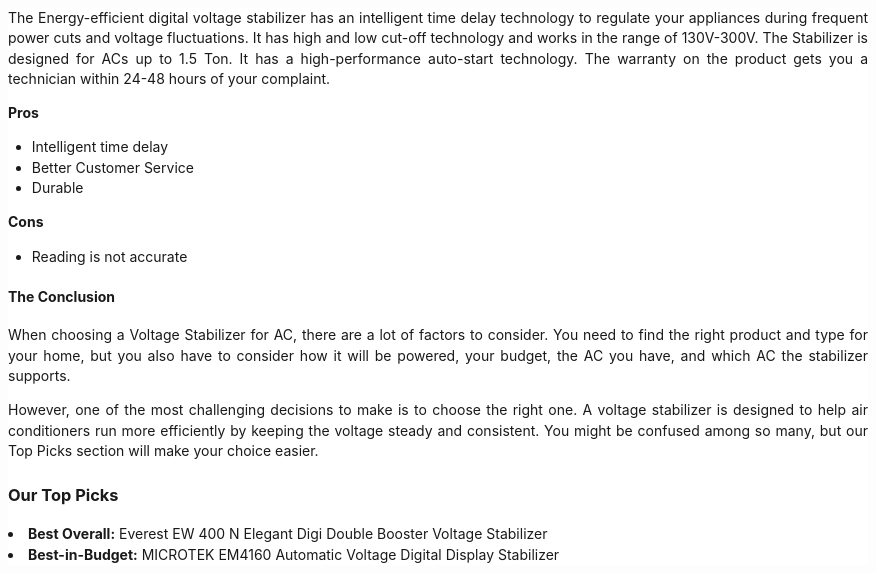 <p style="text-align: justify;">
  The Energy-efficient digital voltage stabilizer has an intelligent time delay technology to regulate your appliances during frequent power cuts and voltage fluctuations. It has high and low cut-off technology and works in the range of 130V-300V. The Stabilizer is designed for ACs up to 1.5 Ton. It has a high-performance auto-start technology. The warranty on the product gets you a technician within 24-48 hours of your complaint.
</p>

<p style="text-align: justify;">
  <strong>Pros</strong>
</p>

<ul style="text-align: justify;">
  <li>
    Intelligent time delay
  </li>
  <li>
    Better Customer Service
  </li>
  <li>
    Durable
  </li>
</ul>

<p style="text-align: justify;">
  <strong>Cons</strong>
</p>

<ul style="text-align: justify;">
  <li>
    Reading is not accurate
  </li>
</ul>

<h4 style="text-align: justify;">
  The Conclusion
</h4>

<p style="text-align: justify;">
  When choosing a Voltage Stabilizer for AC, there are a lot of factors to consider. You need to find the right product and type for your home, but you also have to consider how it will be powered, your budget, the AC you have, and which AC the stabilizer supports.
</p>

<p style="text-align: justify;">
  However, one of the most challenging decisions to make is to choose the right one. A voltage stabilizer is designed to help air conditioners run more efficiently by keeping the voltage steady and consistent. You might be confused among so many, but our Top Picks section will make your choice easier.
</p>

<h3 style="text-align: justify;">
  Our Top Picks
</h3>

<li style="text-align: justify;">
  <strong>Best Overall:</strong> Everest EW 400 N Elegant Digi Double Booster Voltage Stabilizer
</li>
<li style="text-align: justify;">
  <strong>Best-in-Budget:</strong> MICROTEK EM4160 Automatic Voltage Digital Display Stabilizer
</li>